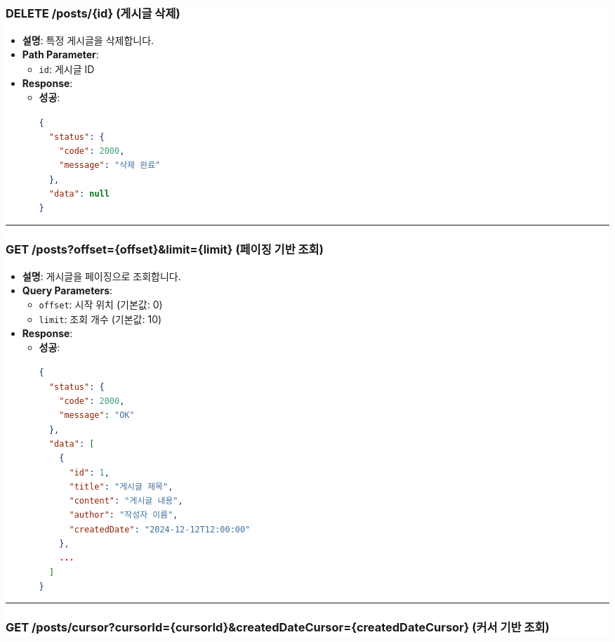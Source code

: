 
### **DELETE /posts/{id} (게시글 삭제)**

- **설명**: 특정 게시글을 삭제합니다.
- **Path Parameter**:
  - `id`: 게시글 ID
- **Response**:
  - **성공**:
    ```json
    {
      "status": {
        "code": 2000,
        "message": "삭제 완료"
      },
      "data": null
    }
    ```

---

### **GET /posts?offset={offset}&limit={limit} (페이징 기반 조회)**

- **설명**: 게시글을 페이징으로 조회합니다.
- **Query Parameters**:
  - `offset`: 시작 위치 (기본값: 0)
  - `limit`: 조회 개수 (기본값: 10)
- **Response**:
  - **성공**:
    ```json
    {
      "status": {
        "code": 2000,
        "message": "OK"
      },
      "data": [
        {
          "id": 1,
          "title": "게시글 제목",
          "content": "게시글 내용",
          "author": "작성자 이름",
          "createdDate": "2024-12-12T12:00:00"
        },
        ...
      ]
    }
    ```

---

### **GET /posts/cursor?cursorId={cursorId}&createdDateCursor={createdDateCursor} (커서 기반 조회)**
